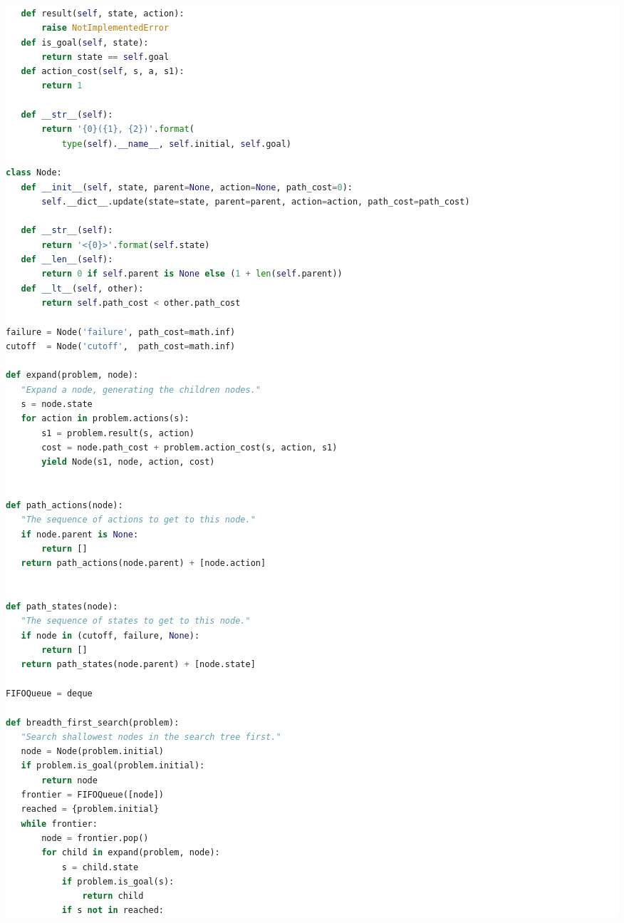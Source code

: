  ```python
    def result(self, state, action): 
        raise NotImplementedError
    def is_goal(self, state):        
        return state == self.goal
    def action_cost(self, s, a, s1): 
        return 1
    
    def __str__(self):
        return '{0}({1}, {2})'.format(
            type(self).__name__, self.initial, self.goal)
            
class Node:
    def __init__(self, state, parent=None, action=None, path_cost=0):
        self.__dict__.update(state=state, parent=parent, action=action, path_cost=path_cost)

    def __str__(self): 
        return '<{0}>'.format(self.state)
    def __len__(self): 
        return 0 if self.parent is None else (1 + len(self.parent))
    def __lt__(self, other): 
        return self.path_cost < other.path_cost
        
failure = Node('failure', path_cost=math.inf) 
cutoff  = Node('cutoff',  path_cost=math.inf)

def expand(problem, node):
    "Expand a node, generating the children nodes."
    s = node.state
    for action in problem.actions(s):
        s1 = problem.result(s, action)
        cost = node.path_cost + problem.action_cost(s, action, s1)
        yield Node(s1, node, action, cost)
        

def path_actions(node):
    "The sequence of actions to get to this node."
    if node.parent is None:
        return []  
    return path_actions(node.parent) + [node.action]


def path_states(node):
    "The sequence of states to get to this node."
    if node in (cutoff, failure, None): 
        return []
    return path_states(node.parent) + [node.state]
    
FIFOQueue = deque

def breadth_first_search(problem):
    "Search shallowest nodes in the search tree first."
    node = Node(problem.initial)
    if problem.is_goal(problem.initial):
        return node
    frontier = FIFOQueue([node])
    reached = {problem.initial}
    while frontier:
        node = frontier.pop()
        for child in expand(problem, node):
            s = child.state
            if problem.is_goal(s):
                return child
            if s not in reached:
 ```